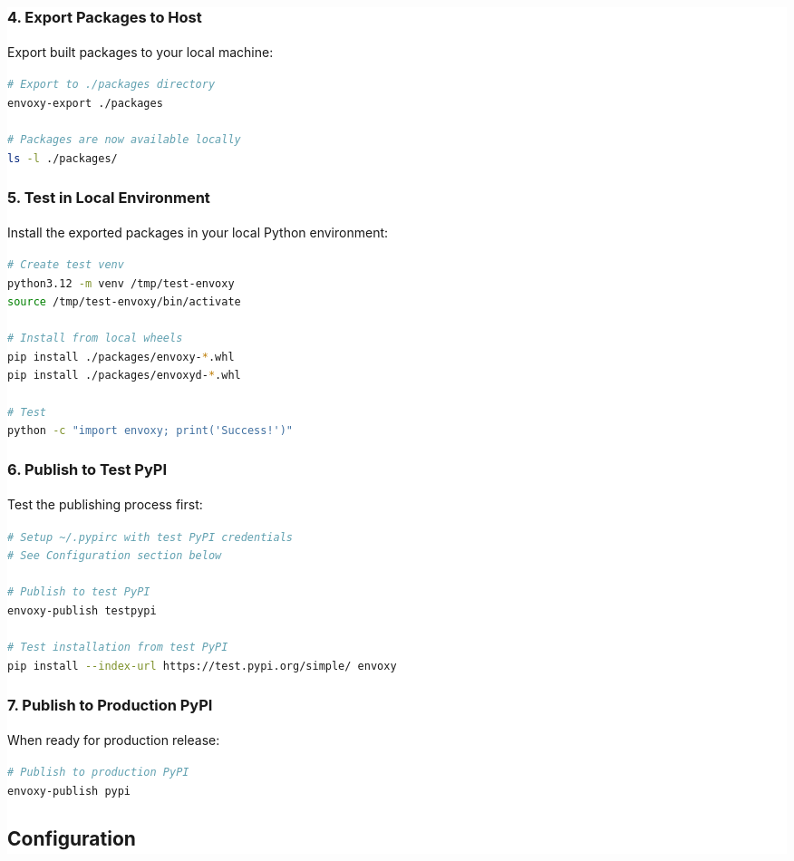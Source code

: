 ### 4. Export Packages to Host

Export built packages to your local machine:

```bash
# Export to ./packages directory
envoxy-export ./packages

# Packages are now available locally
ls -l ./packages/
```

### 5. Test in Local Environment

Install the exported packages in your local Python environment:

```bash
# Create test venv
python3.12 -m venv /tmp/test-envoxy
source /tmp/test-envoxy/bin/activate

# Install from local wheels
pip install ./packages/envoxy-*.whl
pip install ./packages/envoxyd-*.whl

# Test
python -c "import envoxy; print('Success!')"
```

### 6. Publish to Test PyPI

Test the publishing process first:

```bash
# Setup ~/.pypirc with test PyPI credentials
# See Configuration section below

# Publish to test PyPI
envoxy-publish testpypi

# Test installation from test PyPI
pip install --index-url https://test.pypi.org/simple/ envoxy
```

### 7. Publish to Production PyPI

When ready for production release:

```bash
# Publish to production PyPI
envoxy-publish pypi
```

## Configuration
